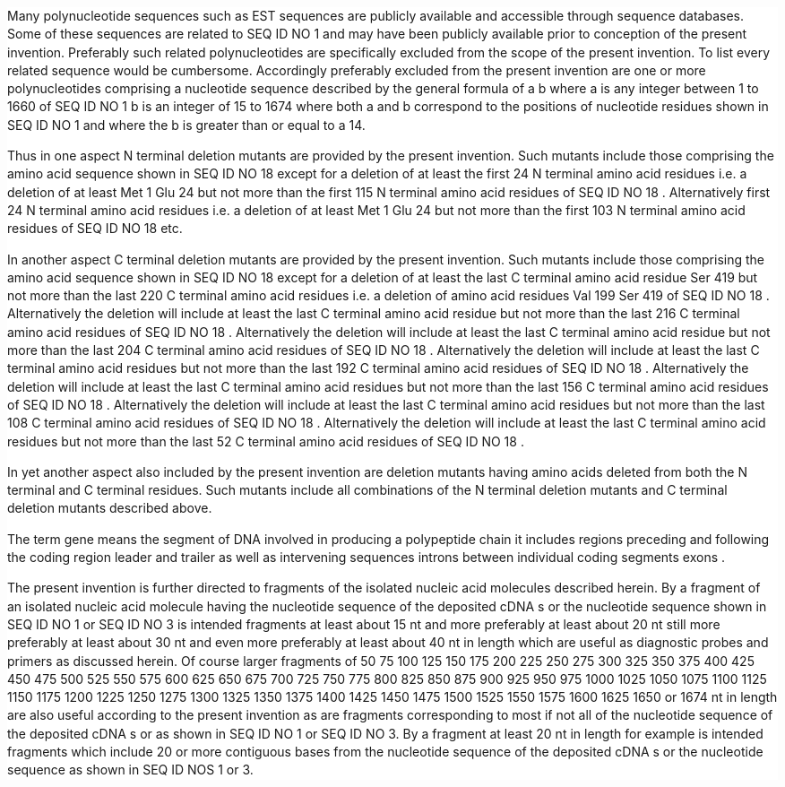 Many polynucleotide sequences such as EST sequences are publicly available and accessible through sequence databases. Some of these sequences are related to SEQ ID NO 1 and may have been publicly available prior to conception of the present invention. Preferably such related polynucleotides are specifically excluded from the scope of the present invention. To list every related sequence would be cumbersome. Accordingly preferably excluded from the present invention are one or more polynucleotides comprising a nucleotide sequence described by the general formula of a b where a is any integer between 1 to 1660 of SEQ ID NO 1 b is an integer of 15 to 1674 where both a and b correspond to the positions of nucleotide residues shown in SEQ ID NO 1 and where the b is greater than or equal to a 14.

Thus in one aspect N terminal deletion mutants are provided by the present invention. Such mutants include those comprising the amino acid sequence shown in SEQ ID NO 18 except for a deletion of at least the first 24 N terminal amino acid residues i.e. a deletion of at least Met 1 Glu 24 but not more than the first 115 N terminal amino acid residues of SEQ ID NO 18 . Alternatively first 24 N terminal amino acid residues i.e. a deletion of at least Met 1 Glu 24 but not more than the first 103 N terminal amino acid residues of SEQ ID NO 18 etc.

In another aspect C terminal deletion mutants are provided by the present invention. Such mutants include those comprising the amino acid sequence shown in SEQ ID NO 18 except for a deletion of at least the last C terminal amino acid residue Ser 419 but not more than the last 220 C terminal amino acid residues i.e. a deletion of amino acid residues Val 199 Ser 419 of SEQ ID NO 18 . Alternatively the deletion will include at least the last C terminal amino acid residue but not more than the last 216 C terminal amino acid residues of SEQ ID NO 18 . Alternatively the deletion will include at least the last C terminal amino acid residue but not more than the last 204 C terminal amino acid residues of SEQ ID NO 18 . Alternatively the deletion will include at least the last C terminal amino acid residues but not more than the last 192 C terminal amino acid residues of SEQ ID NO 18 . Alternatively the deletion will include at least the last C terminal amino acid residues but not more than the last 156 C terminal amino acid residues of SEQ ID NO 18 . Alternatively the deletion will include at least the last C terminal amino acid residues but not more than the last 108 C terminal amino acid residues of SEQ ID NO 18 . Alternatively the deletion will include at least the last C terminal amino acid residues but not more than the last 52 C terminal amino acid residues of SEQ ID NO 18 .

In yet another aspect also included by the present invention are deletion mutants having amino acids deleted from both the N terminal and C terminal residues. Such mutants include all combinations of the N terminal deletion mutants and C terminal deletion mutants described above.

The term gene means the segment of DNA involved in producing a polypeptide chain it includes regions preceding and following the coding region leader and trailer as well as intervening sequences introns between individual coding segments exons .

The present invention is further directed to fragments of the isolated nucleic acid molecules described herein. By a fragment of an isolated nucleic acid molecule having the nucleotide sequence of the deposited cDNA s or the nucleotide sequence shown in SEQ ID NO 1 or SEQ ID NO 3 is intended fragments at least about 15 nt and more preferably at least about 20 nt still more preferably at least about 30 nt and even more preferably at least about 40 nt in length which are useful as diagnostic probes and primers as discussed herein. Of course larger fragments of 50 75 100 125 150 175 200 225 250 275 300 325 350 375 400 425 450 475 500 525 550 575 600 625 650 675 700 725 750 775 800 825 850 875 900 925 950 975 1000 1025 1050 1075 1100 1125 1150 1175 1200 1225 1250 1275 1300 1325 1350 1375 1400 1425 1450 1475 1500 1525 1550 1575 1600 1625 1650 or 1674 nt in length are also useful according to the present invention as are fragments corresponding to most if not all of the nucleotide sequence of the deposited cDNA s or as shown in SEQ ID NO 1 or SEQ ID NO 3. By a fragment at least 20 nt in length for example is intended fragments which include 20 or more contiguous bases from the nucleotide sequence of the deposited cDNA s or the nucleotide sequence as shown in SEQ ID NOS 1 or 3.
